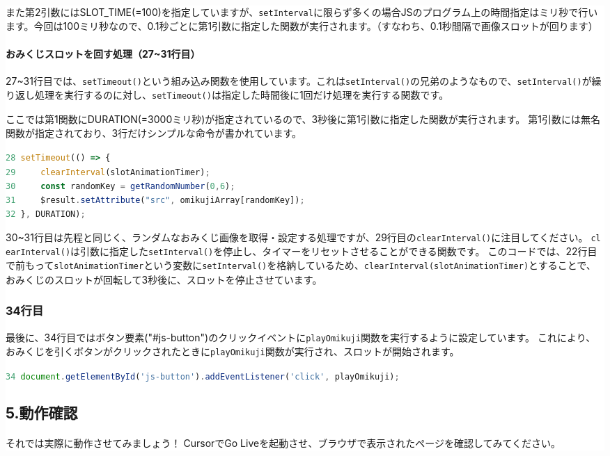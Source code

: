 また第2引数にはSLOT_TIME(=100)を指定していますが、`setInterval`に限らず多くの場合JSのプログラム上の時間指定はミリ秒で行います。今回は100ミリ秒なので、0.1秒ごとに第1引数に指定した関数が実行されます。（すなわち、0.1秒間隔で画像スロットが回ります）

#### おみくじスロットを回す処理（27~31行目）
27~31行目では、`setTimeout()`という組み込み関数を使用しています。これは`setInterval()`の兄弟のようなもので、`setInterval()`が繰り返し処理を実行するのに対し、`setTimeout()`は指定した時間後に1回だけ処理を実行する関数です。

ここでは第1関数にDURATION(=3000ミリ秒)が指定されているので、3秒後に第1引数に指定した関数が実行されます。
第1引数には無名関数が指定されており、3行だけシンプルな命令が書かれています。

```js
28 setTimeout(() => {
29     clearInterval(slotAnimationTimer);
30     const randomKey = getRandomNumber(0,6);
31     $result.setAttribute("src", omikujiArray[randomKey]);
32 }, DURATION);
```

30~31行目は先程と同じく、ランダムなおみくじ画像を取得・設定する処理ですが、29行目の`clearInterval()`に注目してください。
`clearInterval()`は引数に指定した`setInterval()`を停止し、タイマーをリセットさせることができる関数です。
このコードでは、22行目で前もって`slotAnimationTimer`という変数に`setInterval()`を格納しているため、`clearInterval(slotAnimationTimer)`とすることで、おみくじのスロットが回転して3秒後に、スロットを停止させています。

### 34行目
最後に、34行目ではボタン要素("#js-button")のクリックイベントに`playOmikuji`関数を実行するように設定しています。
これにより、おみくじを引くボタンがクリックされたときに`playOmikuji`関数が実行され、スロットが開始されます。

```js
34 document.getElementById('js-button').addEventListener('click', playOmikuji);
```

## 5.動作確認
それでは実際に動作させてみましょう！
CursorでGo Liveを起動させ、ブラウザで表示されたページを確認してみてください。